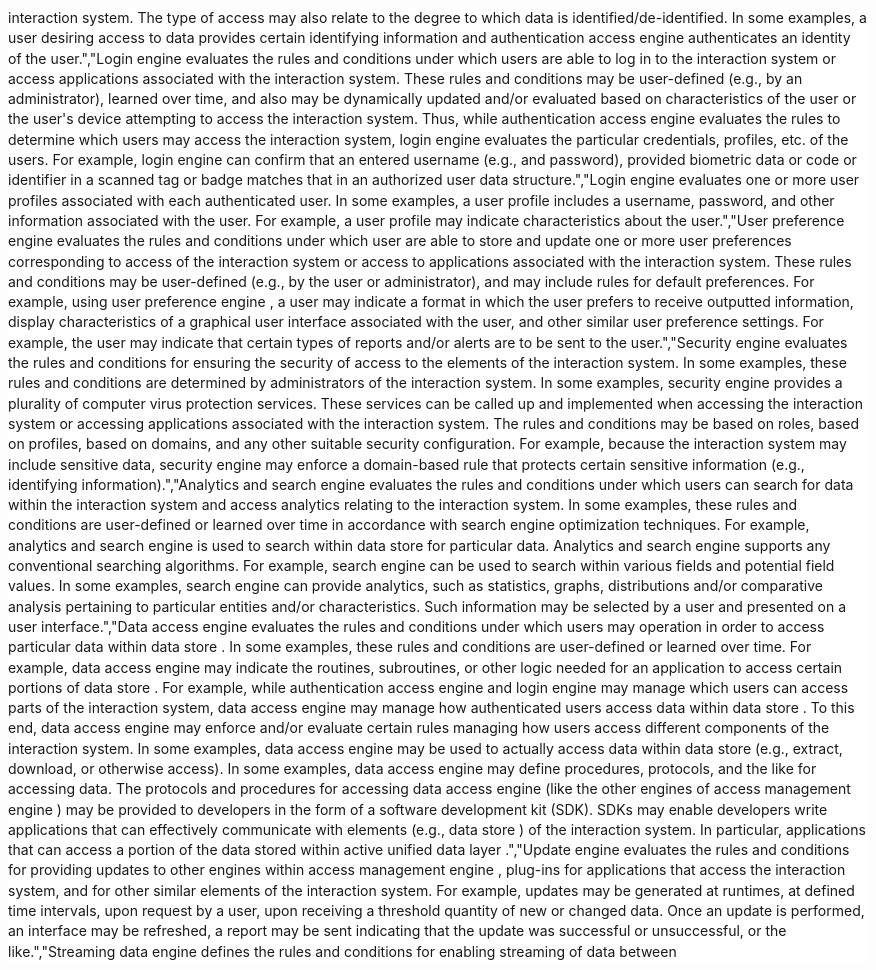 interaction system. The type of access may also relate to the degree to which data is identified\/de-identified. In some examples, a user desiring access to data provides certain identifying information and authentication access engine  authenticates an identity of the user.","Login engine  evaluates the rules and conditions under which users are able to log in to the interaction system or access applications associated with the interaction system. These rules and conditions may be user-defined (e.g., by an administrator), learned over time, and also may be dynamically updated and\/or evaluated based on characteristics of the user or the user's device attempting to access the interaction system. Thus, while authentication access engine  evaluates the rules to determine which users may access the interaction system, login engine  evaluates the particular credentials, profiles, etc. of the users. For example, login engine  can confirm that an entered username (e.g., and password), provided biometric data or code or identifier in a scanned tag or badge matches that in an authorized user data structure.","Login engine  evaluates one or more user profiles associated with each authenticated user. In some examples, a user profile includes a username, password, and other information associated with the user. For example, a user profile may indicate characteristics about the user.","User preference engine  evaluates the rules and conditions under which user are able to store and update one or more user preferences corresponding to access of the interaction system or access to applications associated with the interaction system. These rules and conditions may be user-defined (e.g., by the user or administrator), and may include rules for default preferences. For example, using user preference engine , a user may indicate a format in which the user prefers to receive outputted information, display characteristics of a graphical user interface associated with the user, and other similar user preference settings. For example, the user may indicate that certain types of reports and\/or alerts are to be sent to the user.","Security engine  evaluates the rules and conditions for ensuring the security of access to the elements of the interaction system. In some examples, these rules and conditions are determined by administrators of the interaction system. In some examples, security engine  provides a plurality of computer virus protection services. These services can be called up and implemented when accessing the interaction system or accessing applications associated with the interaction system. The rules and conditions may be based on roles, based on profiles, based on domains, and any other suitable security configuration. For example, because the interaction system may include sensitive data, security engine  may enforce a domain-based rule that protects certain sensitive information (e.g., identifying information).","Analytics and search engine  evaluates the rules and conditions under which users can search for data within the interaction system and access analytics relating to the interaction system. In some examples, these rules and conditions are user-defined or learned over time in accordance with search engine optimization techniques. For example, analytics and search engine  is used to search within data store  for particular data. Analytics and search engine  supports any conventional searching algorithms. For example, search engine  can be used to search within various fields and potential field values. In some examples, search engine  can provide analytics, such as statistics, graphs, distributions and\/or comparative analysis pertaining to particular entities and\/or characteristics. Such information may be selected by a user and presented on a user interface.","Data access engine  evaluates the rules and conditions under which users may operation in order to access particular data within data store . In some examples, these rules and conditions are user-defined or learned over time. For example, data access engine  may indicate the routines, subroutines, or other logic needed for an application to access certain portions of data store . For example, while authentication access engine  and login engine  may manage which users can access parts of the interaction system, data access engine  may manage how authenticated users access data within data store . To this end, data access engine  may enforce and\/or evaluate certain rules managing how users access different components of the interaction system. In some examples, data access engine  may be used to actually access data within data store  (e.g., extract, download, or otherwise access). In some examples, data access engine  may define procedures, protocols, and the like for accessing data. The protocols and procedures for accessing data access engine  (like the other engines of access management engine ) may be provided to developers in the form of a software development kit (SDK). SDKs may enable developers write applications that can effectively communicate with elements (e.g., data store ) of the interaction system. In particular, applications that can access a portion of the data stored within active unified data layer .","Update engine  evaluates the rules and conditions for providing updates to other engines within access management engine , plug-ins for applications that access the interaction system, and for other similar elements of the interaction system. For example, updates may be generated at runtimes, at defined time intervals, upon request by a user, upon receiving a threshold quantity of new or changed data. Once an update is performed, an interface may be refreshed, a report may be sent indicating that the update was successful or unsuccessful, or the like.","Streaming data engine  defines the rules and conditions for enabling streaming of data between